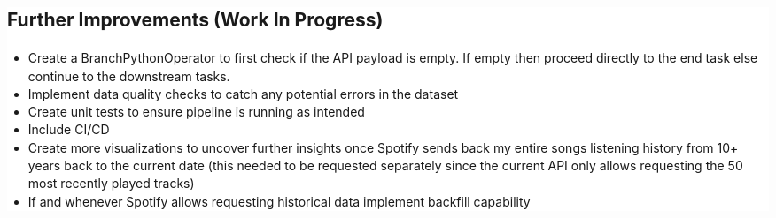 ## Further Improvements (Work In Progress)

- Create a BranchPythonOperator to first check if the API payload is empty. If empty then proceed directly to the end task else continue to the downstream tasks.
- Implement data quality checks to catch any potential errors in the dataset
- Create unit tests to ensure pipeline is running as intended
- Include CI/CD
- Create more visualizations to uncover further insights once Spotify sends back my entire songs listening history from 10+ years back to the current date (this needed to be requested separately since the current API only allows requesting the 50 most recently played tracks)
- If and whenever Spotify allows requesting historical data implement backfill capability
